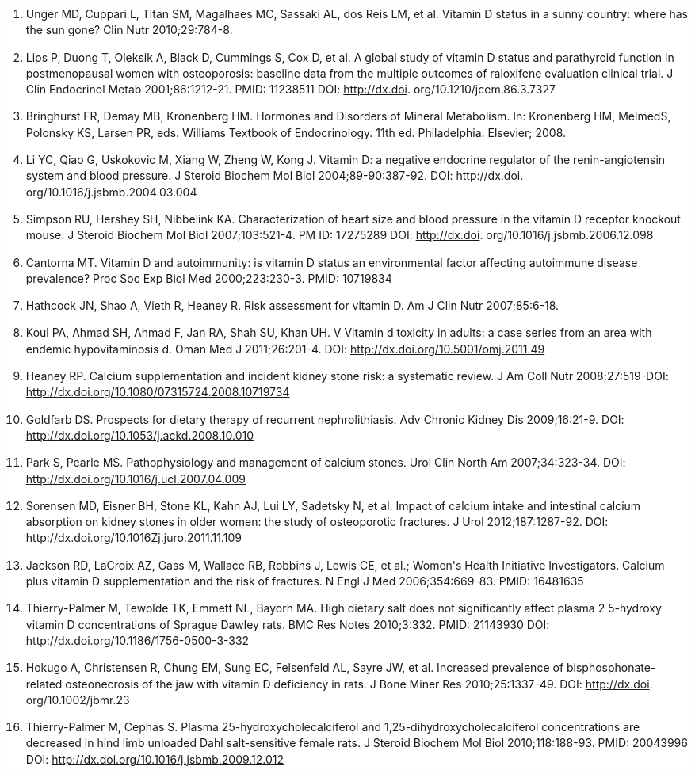 1. Unger MD, Cuppari L, Titan SM, Magalhaes MC, Sassaki AL, dos Reis LM, et al. Vitamin D status in a sunny country: where has the sun gone? Clin Nutr 2010;29:784-8.

1. Lips P, Duong T, Oleksik A, Black D, Cummings S, Cox D, et al. A global study of vitamin D status and parathyroid function in postmenopausal women with osteoporosis: baseline data from the multiple outcomes of raloxifene evaluation clinical trial. J Clin Endocrinol Metab 2001;86:1212-21. PMID: 11238511 DOI: http://dx.doi. org/10.1210/jcem.86.3.7327

1. Bringhurst FR, Demay MB, Kronenberg HM. Hormones and Disorders of Mineral Metabolism. In: Kronenberg HM, MelmedS, Polonsky KS, Larsen PR, eds. Williams Textbook of Endocrinology. 11th ed. Philadelphia: Elsevier; 2008.

1. Li YC, Qiao G, Uskokovic M, Xiang W, Zheng W, Kong J. Vitamin D: a negative endocrine regulator of the renin-angiotensin system and blood pressure. J Steroid Biochem Mol Biol 2004;89-90:387-92. DOI: http://dx.doi. org/10.1016/j.jsbmb.2004.03.004

1. Simpson RU, Hershey SH, Nibbelink KA. Characterization of heart size and blood pressure in the vitamin D receptor knockout mouse. J Steroid Biochem Mol Biol 2007;103:521-4. PM ID: 17275289 DOI: http://dx.doi. org/10.1016/j.jsbmb.2006.12.098

1. Cantorna MT. Vitamin D and autoimmunity: is vitamin D status an environmental factor affecting autoimmune disease prevalence? Proc Soc Exp Biol Med 2000;223:230-3. PMID: 10719834

1. Hathcock JN, Shao A, Vieth R, Heaney R. Risk assessment for vitamin D. Am J Clin Nutr 2007;85:6-18.

1. Koul PA, Ahmad SH, Ahmad F, Jan RA, Shah SU, Khan UH. V Vitamin d toxicity in adults: a case series from an area with endemic hypovitaminosis d. Oman Med J 2011;26:201-4. DOI: http://dx.doi.org/10.5001/omj.2011.49

1. Heaney RP. Calcium supplementation and incident kidney stone risk: a systematic review. J Am Coll Nutr 2008;27:519-DOI: http://dx.doi.org/10.1080/07315724.2008.10719734

1. Goldfarb DS. Prospects for dietary therapy of recurrent nephrolithiasis. Adv Chronic Kidney Dis 2009;16:21-9. DOI: http://dx.doi.org/10.1053/j.ackd.2008.10.010

1. Park S, Pearle MS. Pathophysiology and management of calcium stones. Urol Clin North Am 2007;34:323-34. DOI: http://dx.doi.org/10.1016/j.ucl.2007.04.009

1. Sorensen MD, Eisner BH, Stone KL, Kahn AJ, Lui LY, Sadetsky N, et al. Impact of calcium intake and intestinal calcium absorption on kidney stones in older women: the study of osteoporotic fractures. J Urol 2012;187:1287-92. DOI: http://dx.doi.org/10.1016Zj.juro.2011.11.109

1. Jackson RD, LaCroix AZ, Gass M, Wallace RB, Robbins J, Lewis CE, et al.; Women's Health Initiative Investigators. Calcium plus vitamin D supplementation and the risk of fractures. N Engl J Med 2006;354:669-83. PMID: 16481635

1. Thierry-Palmer M, Tewolde TK, Emmett NL, Bayorh MA. High dietary salt does not significantly affect plasma 2 5-hydroxy vitamin D concentrations of Sprague Dawley rats. BMC Res Notes 2010;3:332. PMID: 21143930 DOI: http://dx.doi.org/10.1186/1756-0500-3-332

1. Hokugo A, Christensen R, Chung EM, Sung EC, Felsenfeld AL, Sayre JW, et al. Increased prevalence of bisphosphonate-related osteonecrosis of the jaw with vitamin D deficiency in rats. J Bone Miner Res 2010;25:1337-49. DOI: http://dx.doi. org/10.1002/jbmr.23

1. Thierry-Palmer M, Cephas S. Plasma 25-hydroxycholecalciferol and 1,25-dihydroxycholecalciferol concentrations are decreased in hind limb unloaded Dahl salt-sensitive female rats. J Steroid Biochem Mol Biol 2010;118:188-93. PMID: 20043996 DOI: http://dx.doi.org/10.1016/j.jsbmb.2009.12.012
